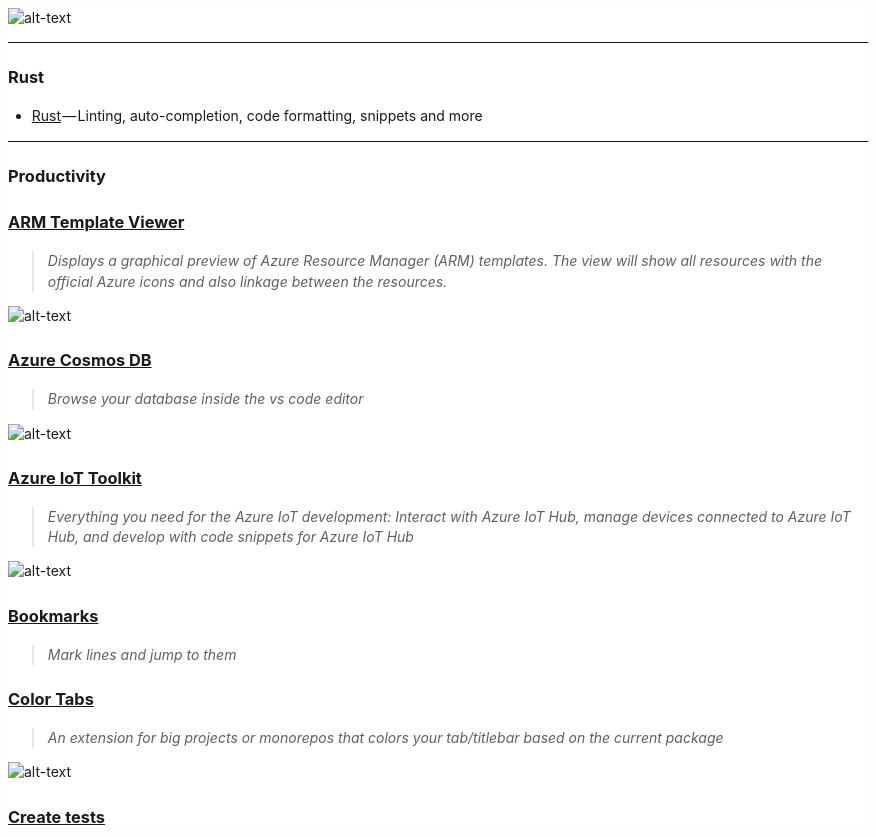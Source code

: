 ![alt-text](https://cdn-images-1.medium.com/max/800/0*stmhgQ3sGvJBTvf2.gif)

---

### Rust

-   [Rust](https://marketplace.visualstudio.com/items?itemName=rust-lang.rust) — Linting, auto-completion, code formatting, snippets and more

---

### Productivity

### [ARM Template Viewer](https://marketplace.visualstudio.com/items?itemName=bencoleman.armview)

> _Displays a graphical preview of Azure Resource Manager (ARM) templates. The view will show all resources with the official Azure icons and also linkage between the resources._

![alt-text](https://cdn-images-1.medium.com/max/800/0*p8bvCI9DXF44m4z3.png)

### [Azure Cosmos DB](https://marketplace.visualstudio.com/items?itemName=ms-azuretools.vscode-cosmosdb)

> _Browse your database inside the vs code editor_

![alt-text](https://cdn-images-1.medium.com/max/800/0*VWvSU6Hbf20Kfc_P.gif)

### [Azure IoT Toolkit](https://marketplace.visualstudio.com/items?itemName=vsciot-vscode.azure-iot-toolkit)

> _Everything you need for the Azure IoT development: Interact with Azure IoT Hub, manage devices connected to Azure IoT Hub, and develop with code snippets for Azure IoT Hub_

![alt-text](https://cdn-images-1.medium.com/max/800/0*AobtCd80fICrbQPI.png)

### [Bookmarks](https://marketplace.visualstudio.com/items?itemName=alefragnani.Bookmarks)

> _Mark lines and jump to them_

### [Color Tabs](https://marketplace.visualstudio.com/items?itemName=orepor.color-tabs-vscode-ext)

> _An extension for big projects or monorepos that colors your tab/titlebar based on the current package_

![alt-text](https://cdn-images-1.medium.com/max/800/0*SEp-hgfDLlubNRyc.gif)

### [Create tests](https://marketplace.visualstudio.com/items?itemName=hardikmodha.create-tests)
